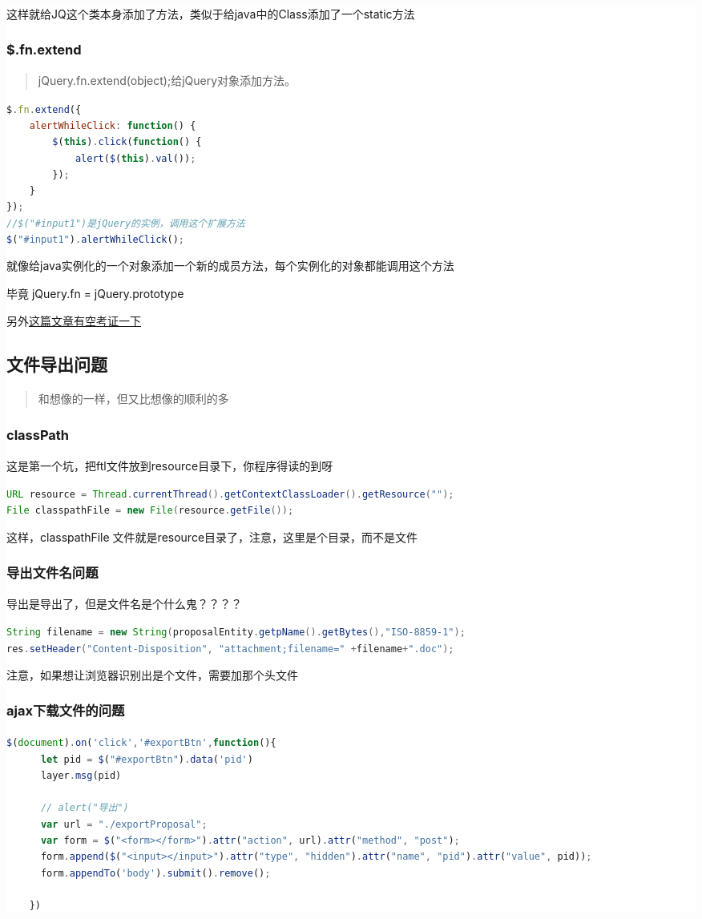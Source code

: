 这样就给JQ这个类本身添加了方法，类似于给java中的Class添加了一个static方法

### $.fn.extend

> jQuery.fn.extend(object);给jQuery对象添加方法。

```js
$.fn.extend({
    alertWhileClick: function() {
        $(this).click(function() {
            alert($(this).val());
        });
    }
});
//$("#input1")是jQuery的实例，调用这个扩展方法
$("#input1").alertWhileClick();
```

就像给java实例化的一个对象添加一个新的成员方法，每个实例化的对象都能调用这个方法

毕竟 jQuery.fn = jQuery.prototype 

另外[这篇文章有空考证一下](https://www.cnblogs.com/zikai/p/5074686.html)



## 文件导出问题

> 和想像的一样，但又比想像的顺利的多

### classPath

这是第一个坑，把ftl文件放到resource目录下，你程序得读的到呀

```java
URL resource = Thread.currentThread().getContextClassLoader().getResource("");
File classpathFile = new File(resource.getFile());
```

这样，classpathFile 文件就是resource目录了，注意，这里是个目录，而不是文件

### 导出文件名问题

导出是导出了，但是文件名是个什么鬼？？？？

```java
String filename = new String(proposalEntity.getpName().getBytes(),"ISO-8859-1");
res.setHeader("Content-Disposition", "attachment;filename=" +filename+".doc");
```

注意，如果想让浏览器识别出是个文件，需要加那个头文件

### ajax下载文件的问题

```js
$(document).on('click','#exportBtn',function(){
      let pid = $("#exportBtn").data('pid')
      layer.msg(pid)
      
      // alert("导出")
      var url = "./exportProposal";
      var form = $("<form></form>").attr("action", url).attr("method", "post");
      form.append($("<input></input>").attr("type", "hidden").attr("name", "pid").attr("value", pid));
      form.appendTo('body').submit().remove();

    })
```
